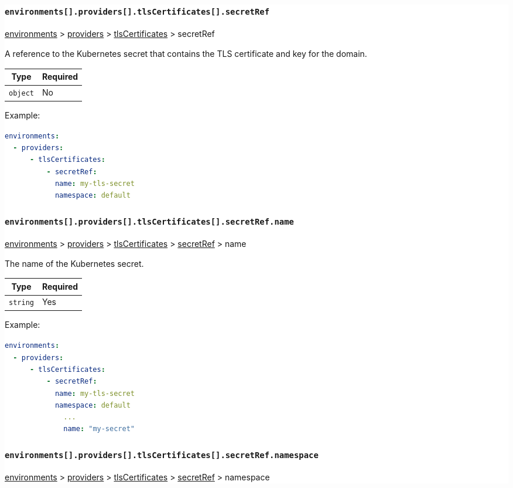 ### `environments[].providers[].tlsCertificates[].secretRef`

[environments](#environments) > [providers](#environments[].providers[]) > [tlsCertificates](#environments[].providers[].tlscertificates[]) > secretRef

A reference to the Kubernetes secret that contains the TLS certificate and key for the domain.

| Type     | Required |
| -------- | -------- |
| `object` | No       |

Example:

```yaml
environments:
  - providers:
      - tlsCertificates:
          - secretRef:
            name: my-tls-secret
            namespace: default
```

### `environments[].providers[].tlsCertificates[].secretRef.name`

[environments](#environments) > [providers](#environments[].providers[]) > [tlsCertificates](#environments[].providers[].tlscertificates[]) > [secretRef](#environments[].providers[].tlscertificates[].secretref) > name

The name of the Kubernetes secret.

| Type     | Required |
| -------- | -------- |
| `string` | Yes      |

Example:

```yaml
environments:
  - providers:
      - tlsCertificates:
          - secretRef:
            name: my-tls-secret
            namespace: default
              ...
              name: "my-secret"
```

### `environments[].providers[].tlsCertificates[].secretRef.namespace`

[environments](#environments) > [providers](#environments[].providers[]) > [tlsCertificates](#environments[].providers[].tlscertificates[]) > [secretRef](#environments[].providers[].tlscertificates[].secretref) > namespace
